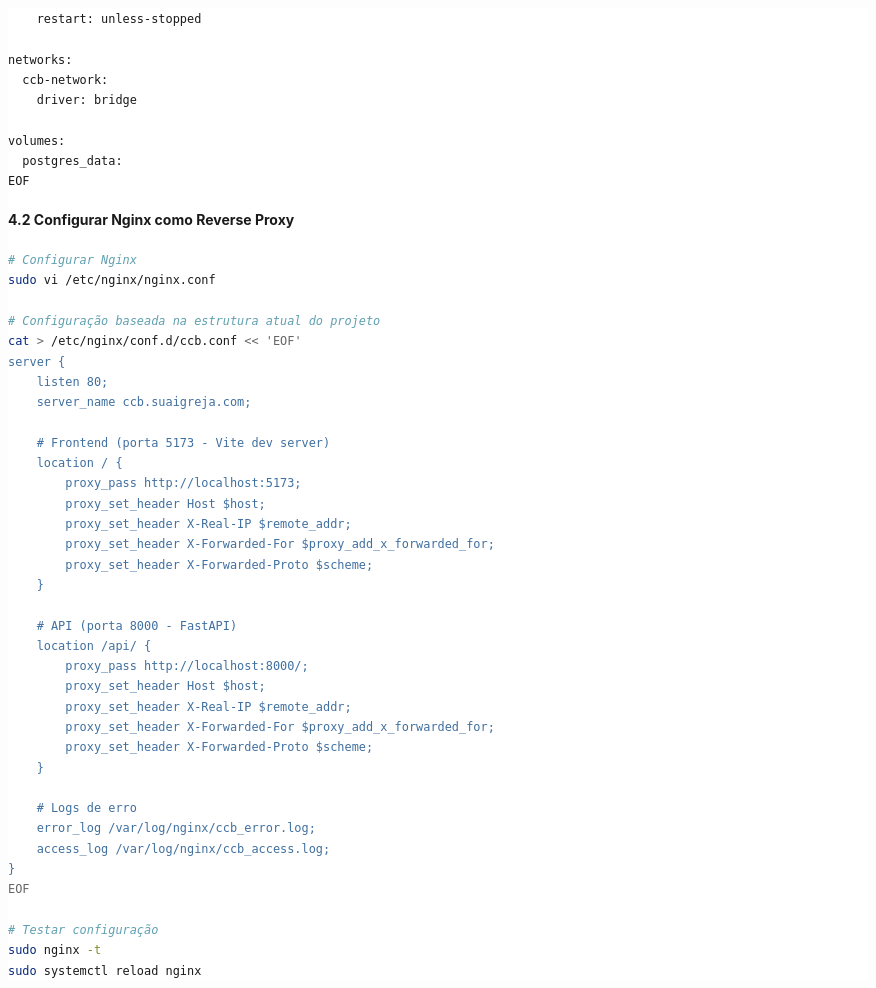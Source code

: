 ```bash
    restart: unless-stopped

networks:
  ccb-network:
    driver: bridge

volumes:
  postgres_data:
EOF
```

#### 4.2 Configurar Nginx como Reverse Proxy
```bash
# Configurar Nginx
sudo vi /etc/nginx/nginx.conf

# Configuração baseada na estrutura atual do projeto
cat > /etc/nginx/conf.d/ccb.conf << 'EOF'
server {
    listen 80;
    server_name ccb.suaigreja.com;

    # Frontend (porta 5173 - Vite dev server)
    location / {
        proxy_pass http://localhost:5173;
        proxy_set_header Host $host;
        proxy_set_header X-Real-IP $remote_addr;
        proxy_set_header X-Forwarded-For $proxy_add_x_forwarded_for;
        proxy_set_header X-Forwarded-Proto $scheme;
    }

    # API (porta 8000 - FastAPI)
    location /api/ {
        proxy_pass http://localhost:8000/;
        proxy_set_header Host $host;
        proxy_set_header X-Real-IP $remote_addr;
        proxy_set_header X-Forwarded-For $proxy_add_x_forwarded_for;
        proxy_set_header X-Forwarded-Proto $scheme;
    }

    # Logs de erro
    error_log /var/log/nginx/ccb_error.log;
    access_log /var/log/nginx/ccb_access.log;
}
EOF

# Testar configuração
sudo nginx -t
sudo systemctl reload nginx
```
